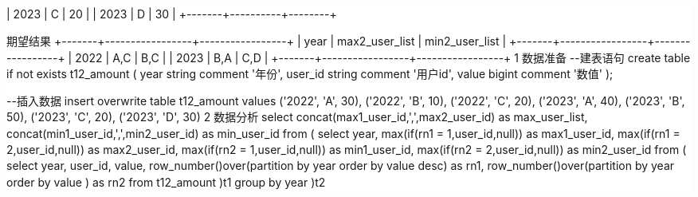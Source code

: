 | 2023  | C        | 20     |
| 2023  | D        | 30     |
+-------+----------+--------+

期望结果
+-------+-----------------+-----------------+
| year  | max2_user_list  | min2_user_list  |
+-------+-----------------+-----------------+
| 2022  | A,C             | B,C             |
| 2023  | B,A             | C,D             |
+-------+-----------------+-----------------+
1 数据准备
--建表语句
create table if not exists t12_amount
(
    year    string comment '年份',
    user_id string comment '用户id',
    value   bigint comment '数值'
);

--插入数据
insert  overwrite table t12_amount
values ('2022', 'A', 30),
       ('2022', 'B', 10),
       ('2022', 'C', 20),
       ('2023', 'A', 40),
       ('2023', 'B', 50),
       ('2023', 'C', 20),
       ('2023', 'D', 30)
2 数据分析
select
     concat(max1_user_id,',',max2_user_id) as max_user_list,
     concat(min1_user_id,',',min2_user_id) as min_user_id
from
  (
      select
            year,
           max(if(rn1 = 1,user_id,null)) as max1_user_id,
           max(if(rn1 = 2,user_id,null)) as max2_user_id,
           max(if(rn2 = 1,user_id,null)) as min1_user_id,
           max(if(rn2 = 2,user_id,null)) as min2_user_id
       from
      (
          select
               year,
               user_id,
               value,
               row_number()over(partition by year order by value desc) as rn1,
               row_number()over(partition by year order by value ) as rn2
          from t12_amount
      )t1
      group by year
  )t2
